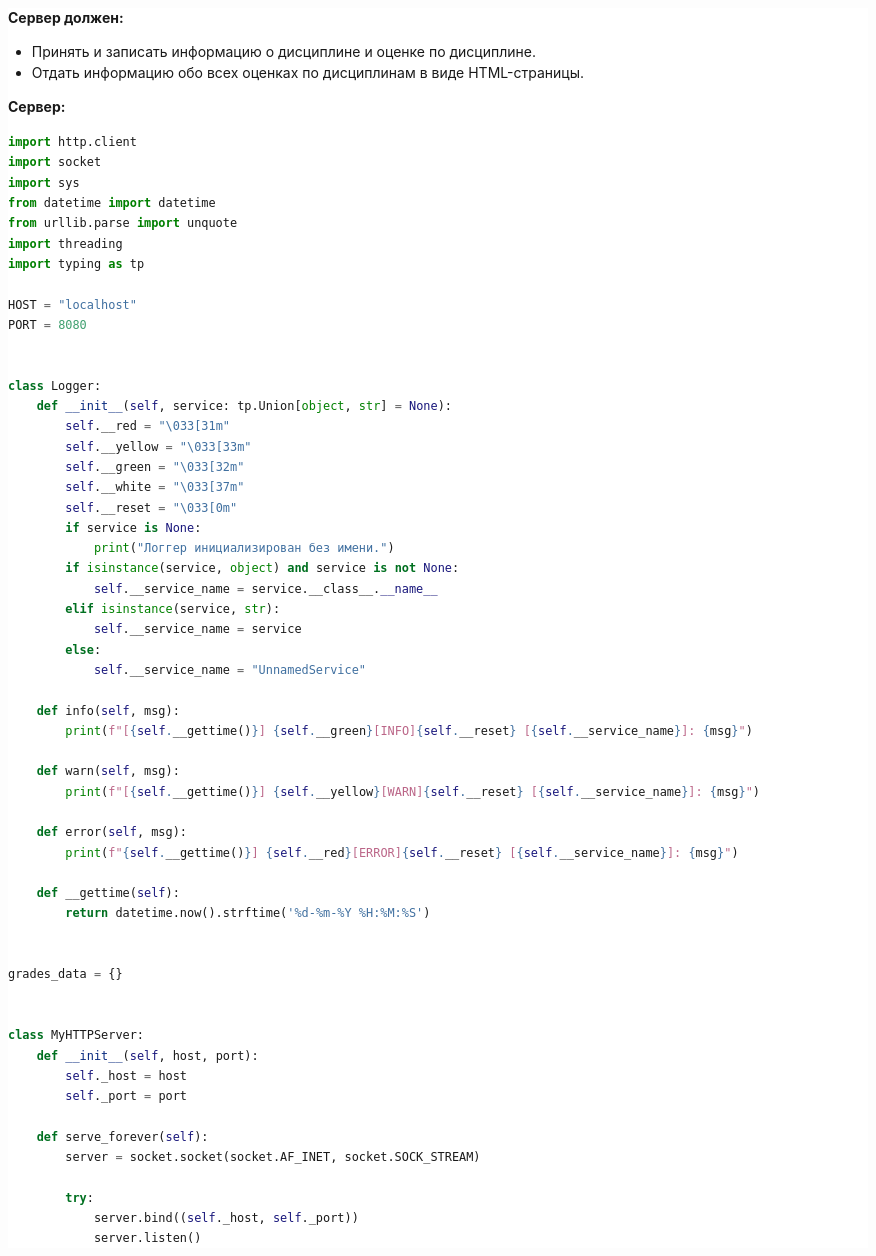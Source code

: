 **Сервер должен:**
- Принять и записать информацию о дисциплине и оценке по дисциплине.
- Отдать информацию обо всех оценках по дисциплинам в виде HTML-страницы.

**Сервер:**
```python
import http.client
import socket
import sys
from datetime import datetime
from urllib.parse import unquote
import threading
import typing as tp

HOST = "localhost"
PORT = 8080


class Logger:
    def __init__(self, service: tp.Union[object, str] = None):
        self.__red = "\033[31m"
        self.__yellow = "\033[33m"
        self.__green = "\033[32m"
        self.__white = "\033[37m"
        self.__reset = "\033[0m"
        if service is None:
            print("Логгер инициализирован без имени.")
        if isinstance(service, object) and service is not None:
            self.__service_name = service.__class__.__name__
        elif isinstance(service, str):
            self.__service_name = service
        else:
            self.__service_name = "UnnamedService"

    def info(self, msg):
        print(f"[{self.__gettime()}] {self.__green}[INFO]{self.__reset} [{self.__service_name}]: {msg}")

    def warn(self, msg):
        print(f"[{self.__gettime()}] {self.__yellow}[WARN]{self.__reset} [{self.__service_name}]: {msg}")

    def error(self, msg):
        print(f"{self.__gettime()}] {self.__red}[ERROR]{self.__reset} [{self.__service_name}]: {msg}")

    def __gettime(self):
        return datetime.now().strftime('%d-%m-%Y %H:%M:%S')


grades_data = {}


class MyHTTPServer:
    def __init__(self, host, port):
        self._host = host
        self._port = port

    def serve_forever(self):
        server = socket.socket(socket.AF_INET, socket.SOCK_STREAM)

        try:
            server.bind((self._host, self._port))
            server.listen()
```